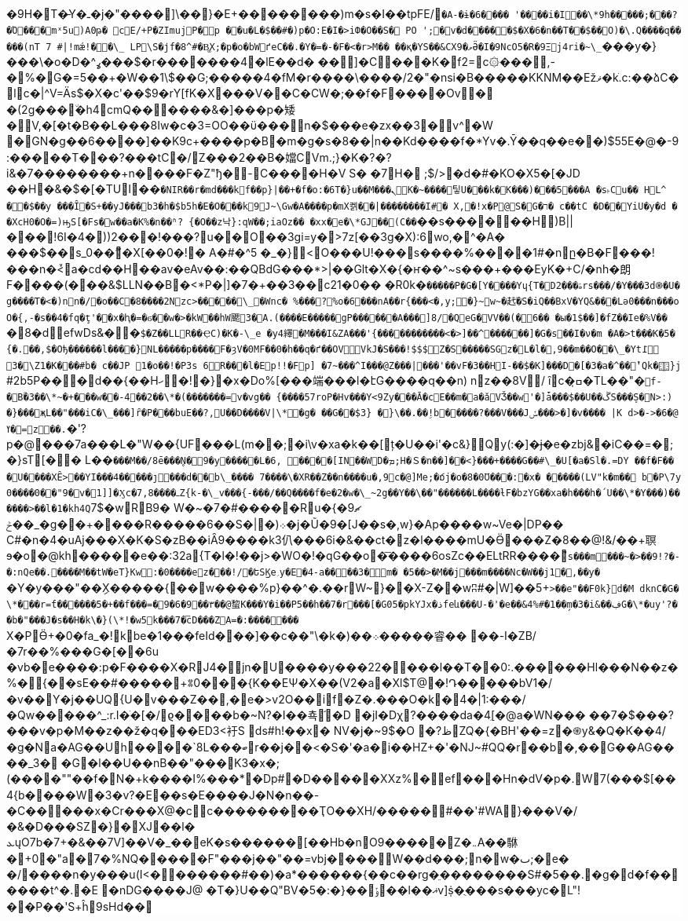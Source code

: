 �9H�T�̵Y�ـ�j�"����]\��}�E+��������)m�s�I��tpFE/`�A-�ɨ�6����
'����i�I��\*9h�����;���?�Ό���mˣ5u)A0թ�
cE/+P�ZImujP�p ��u�L� $��#�)p�O:E�I�>iՓ�O��S� PO
';�v�d�����$�X�6�n��T��$��O)�\.Q����q�����(nT 7
#|!mǽ!��\_ LP\S�јf�8^#�B͚X;�p�o�bWґeC��.�Y�=�-�F�<�r>M��
��қ�YS��&CXވ�9Ӛ�I�9NcO5�R�9Ξj4ri�~\_`���y�}���\�o�D�^ߩ���$�r�������4�lE��d�
��]�C���K�f2=c۞���,-�%�G�=5��+�W��1\$��G;�����4�fM�r����\����/2�"�nsi�B�����KKNM��Ežޥ�kׂ.c:��ձC�lc�|^V=Äs$�X�c'��$9�rY[fK�X���V��C �CW�;��f�F����Ov�𲣅�(2g���٘�h4ٓcmQ������&�]���p�矮�V,�[�t�B��L���8Iw�c�3=OO��ϋ���n�$���e� zx��3�v^�W
�GN�g��6����]��K9c+����p� B�m�g�s�8��|n��Kd����f�\*Yv�.Ȳ��q��e��)$55E�@�-9:�����T���?���tC�/Z���2��B�㜭CVm.;}�K�?�?i&�7��������+n����F�Z"ђ�-C����H�V S� �7H� ;$/>�d �#�KO�X5�[�JD
��H�&�$�[�TUI��`�NIR��r�md���kf��p}|��+�f�o :�6T�}u��M���ܢK�~����팋U���k�K���)���5���A �s˫Cu��
HL^��$��y ���Ȋ�S+��yJ���b3�h�$b5h�E�Օ���k9J~\Gw�A����p�mX켉��|��������I#� X,�!x�P@S�G�ר� c��tC
�D��YiU�y�d
��XcH0�O�=)ԣS[�Fs�w��a�K%�n��ʱ?
{�O��z낙}:qW��;iaOz��
�xx�e�\*GJ��(C��`��s������H)B||���!6I�4�))2���!���?u��O��3gi=y�>7z[��3g�X):6wo,�^�A� ���$��ѕ\_0��ޫ�X[��0 �!� A�#�^5 �\_�}<O���U!���s����%����1#�nը�B�F���!���n�<ͮa�cd��H��av�eAv��:��QBdG���\*>|��Gӏt�X�{�ҥ��^~s���+���EyK�\+C/�nh�朗F����(���&$LLN��B�<\*P�|]�7�+��3��c21�0�� �R0k�`�����P�G�[Y����Yɥ{T�Dۿ���2rs���/�Y���3d֍�U�g����T�<�)nn�/�o��C�8�� ��2Nzc>�����\_�Wnc�
%���?%o�6���nA��r{���<�,y;�}~w~�䞖֔�S�iQ��BxV�YQ&���Lə0���n���oO�{,-�s��4�fq�ţ'��x�ԧ�=�ϭ��w�>�kW��hW颸3�A.(����E�����gP������A���]8/�QeG�׈VV��(�6�� �ы�1$��]�fZ��Ie�%V��`�8�defwDs&��`$�Z��LLR��ҾC)�K�-\_e
�y4繹�M���I&ZA���'{�����������<�>]��^������]�G�s��I�ν�m �A�>t���K�5�{�.޺��,$�Oђ������l����}NL�����p����F�ȝV�0MF ��0�h��q�ґ��OVVkJ�S� ��!$$$Z�S�� ���SGz�L�l�󟻶,9��m��O��\_�Yt߁\�3Z1�K���#b� c��JP
1�o ��!�P3s 6R���l�Ep!!�Fp]
�7~���^I���@Z���|���'��vF�3��HI-��$�K]���D�[�3�a�^��̽'Qk�҈}j`#2b5P��� ０d��{��Hހ�!�}�x�Do%[���端���l�էG����q��n) nz��8V/ ȋc�ߛ̩�TL��"�`f-�Bؒ�3��\*~�+���w��-4��2��\*�(�������=v�vg�� {����57roP�Hv���Y<9Zy���Ā�cE��m�a�ǎVǮ��w'�]ǡ���$��U��ڱS���ܷS�N>:)�}���җL��"���iC�\_���]ȓ�P���buE��?,U��D����V|\*�g�
��G��$3} �}\��.��ܹ!b�����?���V���Jݽ���>�]�v���� |K d>�->�6�@ߌ�=z��.`�'?p�@���7a���L�"W��{UF���L(m��;�i\v�xa�k��[ț�U��i'�c&}Qy(:�]�ɉ�e�zbj&�iC��=�;�}sT[�� L��`���M��/8ē���̥N�9�y�����L�6,
����[IN��WD�ܡ;H�Ｓ�n��]��<}���+����G��#\_�U[�a�Sl�.=DY ��f�F���U�ͨ���XȆ>��YI���4�����ȷ���d��b\_����
7����\�XR��Z��n����u�,9c�@]Me;�ަɒj�o�8�0Ʊ���:�x�
�����(LV"k�m�� b�P\7y0����0��"9�v�1]]�Ӽc�7,ߺ����8Z{k-�\_v���{-���/��Q����f�e�2�w�\_~2g��Y��\��"������L����ƚF�bzYG��xa�h���h�´U��\*�Y���)������>��l�1�kh4Q`7$�wRB9�
W�~�7�#�����Ru�ޗ9�}�\_��ݲg��+����R� ����6��S�|�)܀�j�Ũ�9�[J��s�,w}�Ap����w~Ve�|DP�� C#�n�4�uAj���X�K�S�zB��iȂ9����k3仈���6i�&��ct�z�l����mU�Ӫ���Z�8��@!&/��+䏃ɘ�o�@kh�����e��:32a{T�l�!��j>�WO�!�qG��o�͞����6osZc��ELtRR����͆`s���m���~�>��9!?�-�:nQe��.����M��tW�eТ}Kw:�0����ez���!/�ԵSϏe؍y�E�4-a����3�m� �5��>�M��j���m����Nc�W��ِj1�,��y�`�Y�y���"��ިX�����{��w����%p}��^�.��rW~}��X-Z��wʭ#�|W]��5+`>��e"��F0k}d�M
dknC�G�\*���r=ƭ������5�+��f���=�9�6�9��۳��@䖿K���Y�i��P5��h��7�r���[�G05�pkYJx�ذfeև���U-�'�e��&4%#�1��m̗�3�i&��ڣG�\*�uy'?��b�"���J�s��H�k\�}(\*!�w5k���7�c܏D���ZA=�:�������`X�PӪ+�0�fa\_�!kbe�1���feId���]��c��"\�k�)��܀�����睿�� ��-I�ZB/�7r��%���G�[��6u
�vb�e����:p�F����X�RJ4�jn�U����y���22����l��T��0:.������Hl���Ν��z�%�{��sE��#�����+ꇢ޳�0��{K��EΨ�X��(V2�a�Xl$T@�!Դ�����bV1�/�v��Y�j��UQ{U�v���Z��,�e�>v2O��޹i׻f�Z�.���O�k�4�|1:���/�Qw�����^\_:r.I�ׁ�[�/ϱ����b�~N?�I��쵹֬�D �jI�Dχ?����da�4ֽ[�@a�WN���
��7�$���?���v�p�M��z��ž�q���ED3<衧S
ds#h!��x�
NV�j�~9$�O �?ظZQ�{�BH'��=z�֍y&�Q�K��4/�g�Na�AG��Uh����`8L���ބr��j��<�S�'�a�i��HZ+�'�NJ~#QQ�r��b�,��G��AG����\_3� �G�l��U��nB��"���K3�x�;(����""��f�N�+k����I%���\*�Dp#�D�����XXz%�ef���Hn�dV�p�.W7(���$[��4{b����W�3�v?�E��s�E����J�N�n��-�C��\���x�Cr���X@�c c���������ҬO��XH/�����#��'#WA}���V�/�&�D���SZ�}�XJ��l�
ܥųO7b�7+�&��7V]��V�\_��eK�s������[��Hb�nO9�����Z�܅A��䮌�+0�"a�7�%NQ�����F"���j��"��=vbj����W��d���;n�w�ٮ;�e�
�/����n�y���u(I <�������#��)�a\*������{��c��rg�ֵ��������S#�5��.�g�d�f������t^�.�E �nDG����J@
�T�}U��Q"BV�5�:�}��ݸ��l��ޣv]ṩ�ֻ���s���yc�L"!��P��'S+ĥ9sHd��݆
